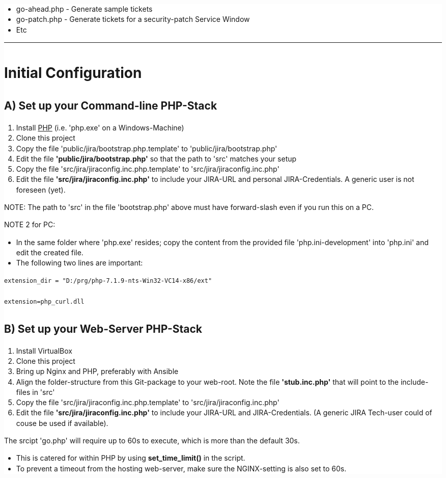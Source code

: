* go-ahead.php - Generate sample tickets
* go-patch.php - Generate tickets for a security-patch Service Window
* Etc





---


# Initial Configuration


## A) Set up your Command-line PHP-Stack

1. Install [PHP](http://php.net/) (i.e. 'php.exe' on a Windows-Machine)
1. Clone this project
1. Copy the file 'public/jira/bootstrap.php.template' to 'public/jira/bootstrap.php'
1. Edit the file **'public/jira/bootstrap.php'** so that the path to 'src' matches your setup
1. Copy the file 'src/jira/jiraconfig.inc.php.template' to 'src/jira/jiraconfig.inc.php'
1. Edit the file **'src/jira/jiraconfig.inc.php'** to include your JIRA-URL and personal JIRA-Credentials. A generic user is not foreseen (yet).

NOTE: The path to 'src' in the file 'bootstrap.php' above must have forward-slash even if you run this on a PC.

NOTE 2 for PC: 
- In the same folder where 'php.exe' resides; copy the content from the provided file 'php.ini-development' into 'php.ini' and edit the created file.
- The following two lines are important:

```
extension_dir = "D:/prg/php-7.1.9-nts-Win32-VC14-x86/ext"

extension=php_curl.dll
```



## B) Set up your Web-Server PHP-Stack

1. Install VirtualBox
1. Clone this project
1. Bring up Nginx and PHP, preferably with Ansible
1. Align the folder-structure from this Git-package to your web-root. Note the file **'stub.inc.php'** that will point to the include-files in 'src'
1. Copy the file 'src/jira/jiraconfig.inc.php.template' to 'src/jira/jiraconfig.inc.php'
1. Edit the file **'src/jira/jiraconfig.inc.php'** to include your JIRA-URL and JIRA-Credentials. 
   (A generic JIRA Tech-user could of couse be used if available).


The srcipt 'go.php' will require up to 60s to execute, which is more than the default 30s. 

- This is catered for within PHP by using **set_time_limit()** in the script.
- To prevent a timeout from the hosting web-server, make sure the NGINX-setting is also set to 60s.
